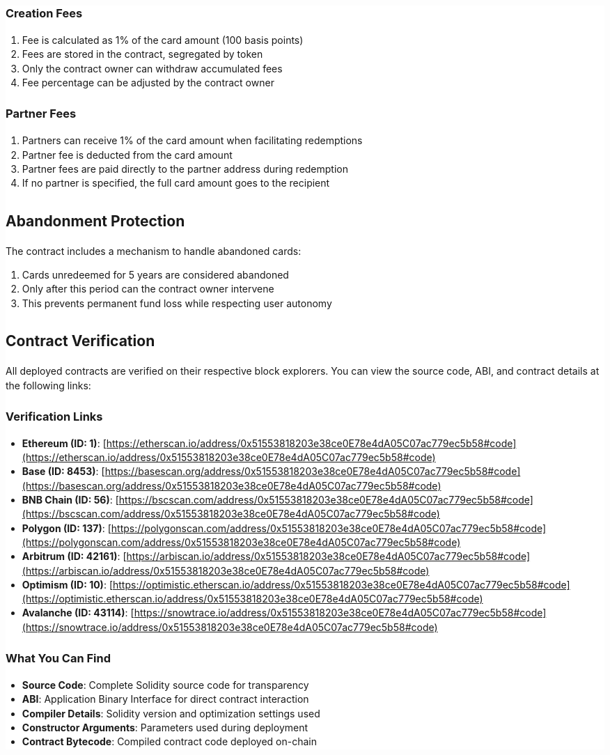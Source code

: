 ### Creation Fees
1. Fee is calculated as 1% of the card amount (100 basis points)
2. Fees are stored in the contract, segregated by token
3. Only the contract owner can withdraw accumulated fees
4. Fee percentage can be adjusted by the contract owner

### Partner Fees
1. Partners can receive 1% of the card amount when facilitating redemptions
2. Partner fee is deducted from the card amount
3. Partner fees are paid directly to the partner address during redemption
4. If no partner is specified, the full card amount goes to the recipient

## Abandonment Protection

The contract includes a mechanism to handle abandoned cards:

1. Cards unredeemed for 5 years are considered abandoned
2. Only after this period can the contract owner intervene
3. This prevents permanent fund loss while respecting user autonomy

## Contract Verification

All deployed contracts are verified on their respective block explorers. You can view the source code, ABI, and contract details at the following links:

### Verification Links

- **Ethereum (ID: 1)**: [https://etherscan.io/address/0x51553818203e38ce0E78e4dA05C07ac779ec5b58#code](https://etherscan.io/address/0x51553818203e38ce0E78e4dA05C07ac779ec5b58#code)
- **Base (ID: 8453)**: [https://basescan.org/address/0x51553818203e38ce0E78e4dA05C07ac779ec5b58#code](https://basescan.org/address/0x51553818203e38ce0E78e4dA05C07ac779ec5b58#code)
- **BNB Chain (ID: 56)**: [https://bscscan.com/address/0x51553818203e38ce0E78e4dA05C07ac779ec5b58#code](https://bscscan.com/address/0x51553818203e38ce0E78e4dA05C07ac779ec5b58#code)
- **Polygon (ID: 137)**: [https://polygonscan.com/address/0x51553818203e38ce0E78e4dA05C07ac779ec5b58#code](https://polygonscan.com/address/0x51553818203e38ce0E78e4dA05C07ac779ec5b58#code)
- **Arbitrum (ID: 42161)**: [https://arbiscan.io/address/0x51553818203e38ce0E78e4dA05C07ac779ec5b58#code](https://arbiscan.io/address/0x51553818203e38ce0E78e4dA05C07ac779ec5b58#code)
- **Optimism (ID: 10)**: [https://optimistic.etherscan.io/address/0x51553818203e38ce0E78e4dA05C07ac779ec5b58#code](https://optimistic.etherscan.io/address/0x51553818203e38ce0E78e4dA05C07ac779ec5b58#code)
- **Avalanche (ID: 43114)**: [https://snowtrace.io/address/0x51553818203e38ce0E78e4dA05C07ac779ec5b58#code](https://snowtrace.io/address/0x51553818203e38ce0E78e4dA05C07ac779ec5b58#code)

### What You Can Find

- **Source Code**: Complete Solidity source code for transparency
- **ABI**: Application Binary Interface for direct contract interaction
- **Compiler Details**: Solidity version and optimization settings used
- **Constructor Arguments**: Parameters used during deployment
- **Contract Bytecode**: Compiled contract code deployed on-chain
